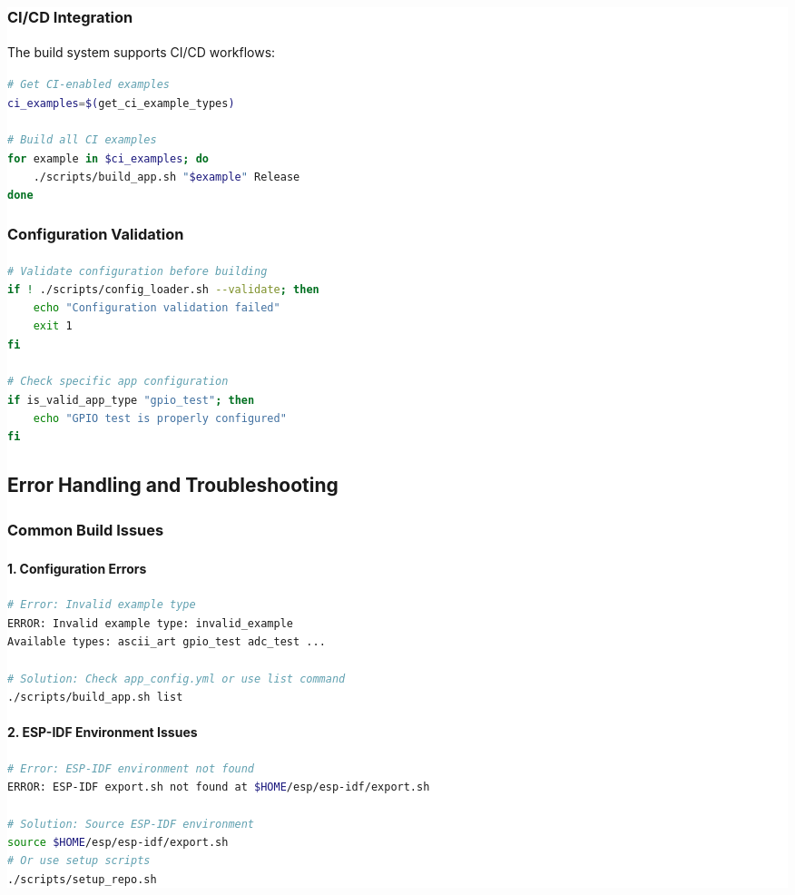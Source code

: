 ### CI/CD Integration
The build system supports CI/CD workflows:

```bash
# Get CI-enabled examples
ci_examples=$(get_ci_example_types)

# Build all CI examples
for example in $ci_examples; do
    ./scripts/build_app.sh "$example" Release
done
```

### Configuration Validation
```bash
# Validate configuration before building
if ! ./scripts/config_loader.sh --validate; then
    echo "Configuration validation failed"
    exit 1
fi

# Check specific app configuration
if is_valid_app_type "gpio_test"; then
    echo "GPIO test is properly configured"
fi
```

## Error Handling and Troubleshooting

### Common Build Issues

#### 1. Configuration Errors
```bash
# Error: Invalid example type
ERROR: Invalid example type: invalid_example
Available types: ascii_art gpio_test adc_test ...

# Solution: Check app_config.yml or use list command
./scripts/build_app.sh list
```

#### 2. ESP-IDF Environment Issues
```bash
# Error: ESP-IDF environment not found
ERROR: ESP-IDF export.sh not found at $HOME/esp/esp-idf/export.sh

# Solution: Source ESP-IDF environment
source $HOME/esp/esp-idf/export.sh
# Or use setup scripts
./scripts/setup_repo.sh
```
